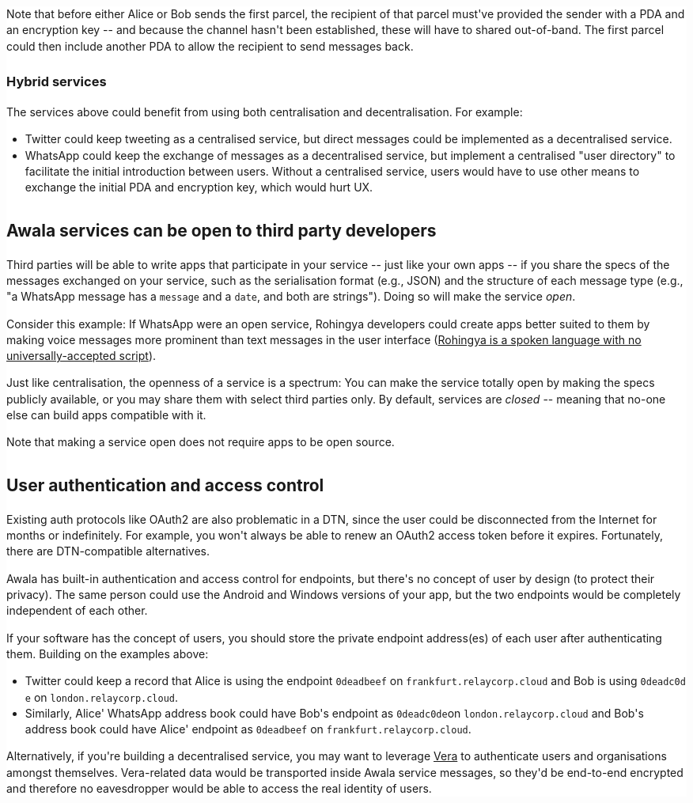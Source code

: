 Note that before either Alice or Bob sends the first parcel, the recipient of that parcel must've provided the sender with a PDA and an encryption key -- and because the channel hasn't been established, these will have to shared out-of-band. The first parcel could then include another PDA to allow the recipient to send messages back.

### Hybrid services

The services above could benefit from using both centralisation and decentralisation. For example:

- Twitter could keep tweeting as a centralised service, but direct messages could be implemented as a decentralised service.
- WhatsApp could keep the exchange of messages as a decentralised service, but implement a centralised "user directory" to facilitate the initial introduction between users. Without a centralised service, users would have to use other means to exchange the initial PDA and encryption key, which would hurt UX.

## Awala services can be open to third party developers

Third parties will be able to write apps that participate in your service -- just like your own apps -- if you share the specs of the messages exchanged on your service, such as the serialisation format (e.g., JSON) and the structure of each message type (e.g., "a WhatsApp message has a `message` and a `date`, and both are strings"). Doing so will make the service _open_.

Consider this example: If WhatsApp were an open service, Rohingya developers could create apps better suited to them by making voice messages more prominent than text messages in the user interface ([Rohingya is a spoken language with no universally-accepted script](https://translatorswithoutborders.org/blog/the-language-lesson-rohingya/)).

Just like centralisation, the openness of a service is a spectrum: You can make the service totally open by making the specs publicly available, or you may share them with select third parties only. By default, services are _closed_ -- meaning that no-one else can build apps compatible with it.

Note that making a service open does not require apps to be open source.

## User authentication and access control

Existing auth protocols like OAuth2 are also problematic in a DTN, since the user could be disconnected from the Internet for months or indefinitely. For example, you won't always be able to renew an OAuth2 access token before it expires. Fortunately, there are DTN-compatible alternatives.

Awala has built-in authentication and access control for endpoints, but there's no concept of user by design (to protect their privacy). The same person could use the Android and Windows versions of your app, but the two endpoints would be completely independent of each other.

If your software has the concept of users, you should store the private endpoint address(es) of each user after authenticating them. Building on the examples above:

- Twitter could keep a record that Alice is using the endpoint `0deadbeef` on `frankfurt.relaycorp.cloud` and Bob is using `0deadc0de` on `london.relaycorp.cloud`.
- Similarly, Alice' WhatsApp address book could have Bob's endpoint as `0deadc0de`on `london.relaycorp.cloud` and Bob's address book could have Alice' endpoint as `0deadbeef` on `frankfurt.relaycorp.cloud`.

Alternatively, if you're building a decentralised service, you may want to leverage [Vera](https://vera.domains) to authenticate users and organisations amongst themselves. Vera-related data would be transported inside Awala service messages, so they'd be end-to-end encrypted and therefore no eavesdropper would be able to access the real identity of users.
